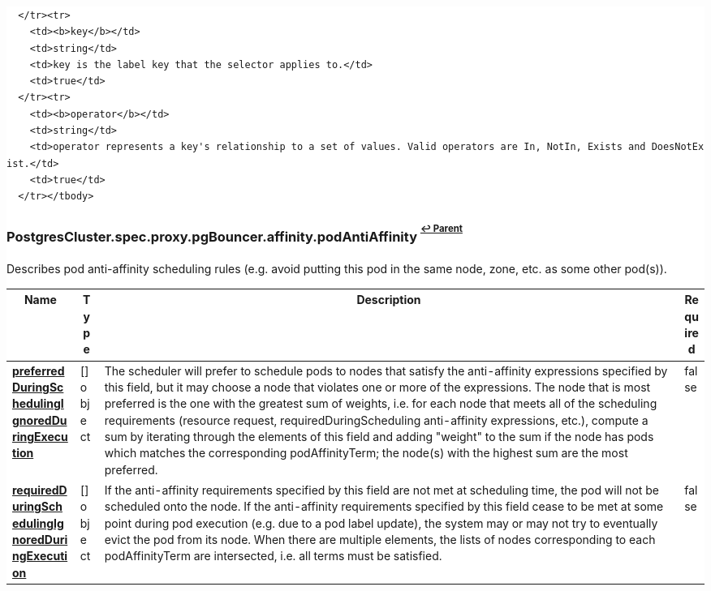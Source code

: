       </tr><tr>
        <td><b>key</b></td>
        <td>string</td>
        <td>key is the label key that the selector applies to.</td>
        <td>true</td>
      </tr><tr>
        <td><b>operator</b></td>
        <td>string</td>
        <td>operator represents a key's relationship to a set of values. Valid operators are In, NotIn, Exists and DoesNotExist.</td>
        <td>true</td>
      </tr></tbody>
</table>


<h3 id="postgresclusterspecproxypgbounceraffinitypodantiaffinity">
  PostgresCluster.spec.proxy.pgBouncer.affinity.podAntiAffinity
  <sup><sup><a href="#postgresclusterspecproxypgbounceraffinity">↩ Parent</a></sup></sup>
</h3>



Describes pod anti-affinity scheduling rules (e.g. avoid putting this pod in the same node, zone, etc. as some other pod(s)).

<table>
    <thead>
        <tr>
            <th>Name</th>
            <th>Type</th>
            <th>Description</th>
            <th>Required</th>
        </tr>
    </thead>
    <tbody><tr>
        <td><b><a href="#postgresclusterspecproxypgbounceraffinitypodantiaffinitypreferredduringschedulingignoredduringexecutionindex">preferredDuringSchedulingIgnoredDuringExecution</a></b></td>
        <td>[]object</td>
        <td>The scheduler will prefer to schedule pods to nodes that satisfy the anti-affinity expressions specified by this field, but it may choose a node that violates one or more of the expressions. The node that is most preferred is the one with the greatest sum of weights, i.e. for each node that meets all of the scheduling requirements (resource request, requiredDuringScheduling anti-affinity expressions, etc.), compute a sum by iterating through the elements of this field and adding "weight" to the sum if the node has pods which matches the corresponding podAffinityTerm; the node(s) with the highest sum are the most preferred.</td>
        <td>false</td>
      </tr><tr>
        <td><b><a href="#postgresclusterspecproxypgbounceraffinitypodantiaffinityrequiredduringschedulingignoredduringexecutionindex">requiredDuringSchedulingIgnoredDuringExecution</a></b></td>
        <td>[]object</td>
        <td>If the anti-affinity requirements specified by this field are not met at scheduling time, the pod will not be scheduled onto the node. If the anti-affinity requirements specified by this field cease to be met at some point during pod execution (e.g. due to a pod label update), the system may or may not try to eventually evict the pod from its node. When there are multiple elements, the lists of nodes corresponding to each podAffinityTerm are intersected, i.e. all terms must be satisfied.</td>
        <td>false</td>
      </tr></tbody>
</table>

